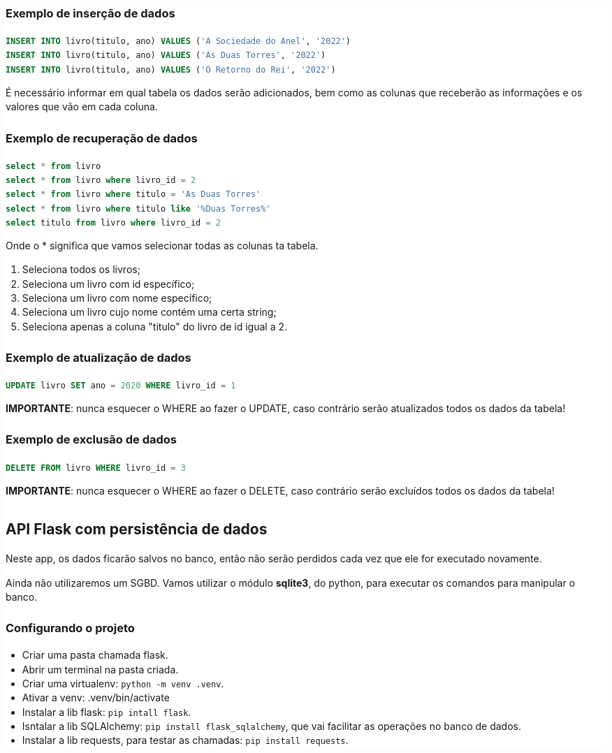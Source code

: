 ### Exemplo de inserção de dados

```sql
INSERT INTO livro(titulo, ano) VALUES ('A Sociedade do Anel', '2022')
INSERT INTO livro(titulo, ano) VALUES ('As Duas Torres', '2022')
INSERT INTO livro(titulo, ano) VALUES ('O Retorno do Rei', '2022')
```

É necessário informar em qual tabela os dados serão adicionados, bem como as colunas que receberão as informações e os valores que vão em cada coluna.

### Exemplo de recuperação de dados

```sql
select * from livro
select * from livro where livro_id = 2
select * from livro where titulo = 'As Duas Torres'
select * from livro where titulo like '%Duas Torres%'
select titulo from livro where livro_id = 2
```

Onde o * significa que vamos selecionar todas as colunas ta tabela.
1. Seleciona todos os livros;
2. Seleciona um livro com id específico;
3. Seleciona um livro com nome específico;
4. Seleciona um livro cujo nome contém uma certa string;
5. Seleciona apenas a coluna "titulo" do livro de id igual a 2.

### Exemplo de atualização de dados

```sql
UPDATE livro SET ano = 2020 WHERE livro_id = 1
```

**IMPORTANTE**: nunca esquecer o WHERE ao fazer o UPDATE, caso contrário serão atualizados todos os dados da tabela!

### Exemplo de exclusão de dados

```sql
DELETE FROM livro WHERE livro_id = 3
```

**IMPORTANTE**: nunca esquecer o WHERE ao fazer o DELETE, caso contrário serão excluídos todos os dados da tabela!


## API Flask com persistência de dados

Neste app, os dados ficarão salvos no banco, então não serão perdidos cada vez que ele for executado novamente.

Ainda não utilizaremos um SGBD. Vamos utilizar o módulo **sqlite3**, do python, para executar os comandos para manipular o banco.

### Configurando o projeto
- Criar uma pasta chamada flask.
- Abrir um terminal na pasta criada.
- Criar uma virtualenv: `python -m venv .venv`.
- Ativar a venv: .venv/bin/activate
- Instalar a lib flask: `pip intall flask`.
- Isntalar a lib SQLAlchemy: `pip install flask_sqlalchemy`, que vai facilitar as operações no banco de dados.
- Instalar a lib requests, para testar as  chamadas: `pip install requests`.
